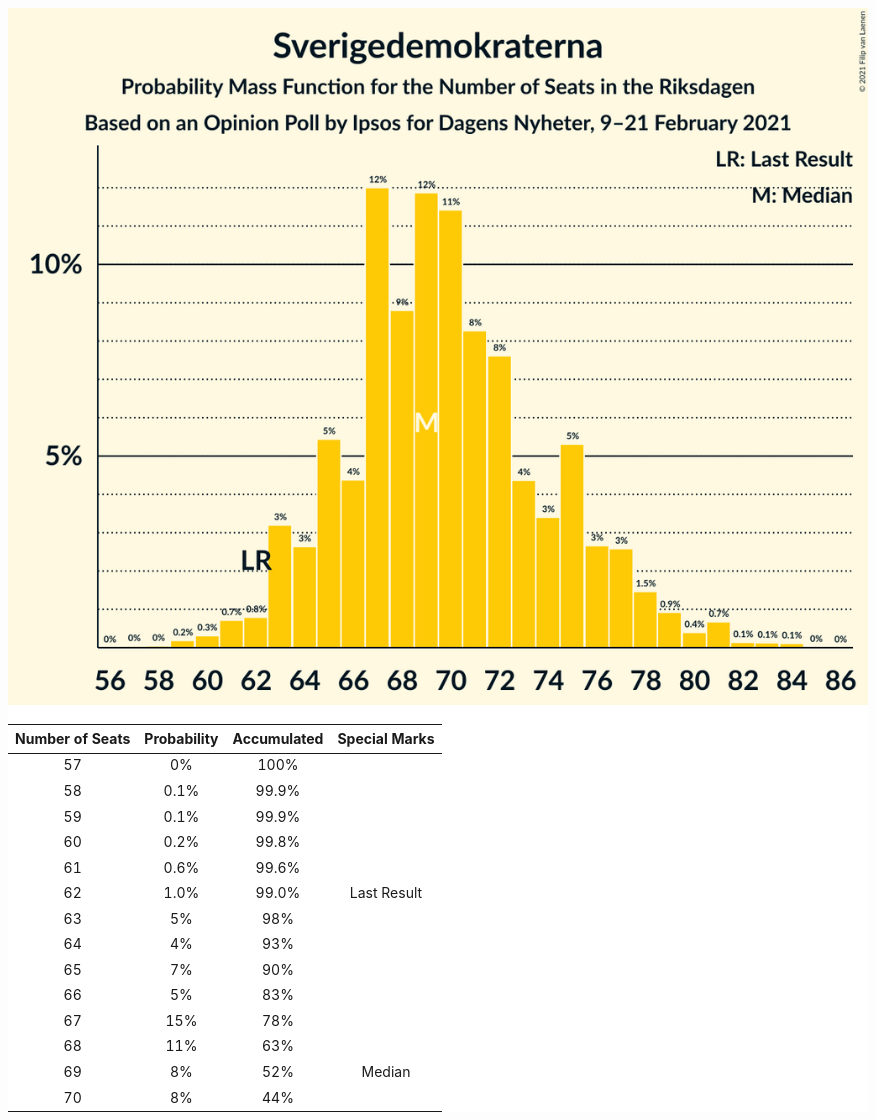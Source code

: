 ![Graph with seats probability mass function not yet produced](2021-02-21-Ipsos-seats-pmf-sverigedemokraterna.png "Seats Probability Mass Function")

| Number of Seats | Probability | Accumulated | Special Marks |
|:---------------:|:-----------:|:-----------:|:-------------:|
| 57 | 0% | 100% |  |
| 58 | 0.1% | 99.9% |  |
| 59 | 0.1% | 99.9% |  |
| 60 | 0.2% | 99.8% |  |
| 61 | 0.6% | 99.6% |  |
| 62 | 1.0% | 99.0% | Last Result |
| 63 | 5% | 98% |  |
| 64 | 4% | 93% |  |
| 65 | 7% | 90% |  |
| 66 | 5% | 83% |  |
| 67 | 15% | 78% |  |
| 68 | 11% | 63% |  |
| 69 | 8% | 52% | Median |
| 70 | 8% | 44% |  |